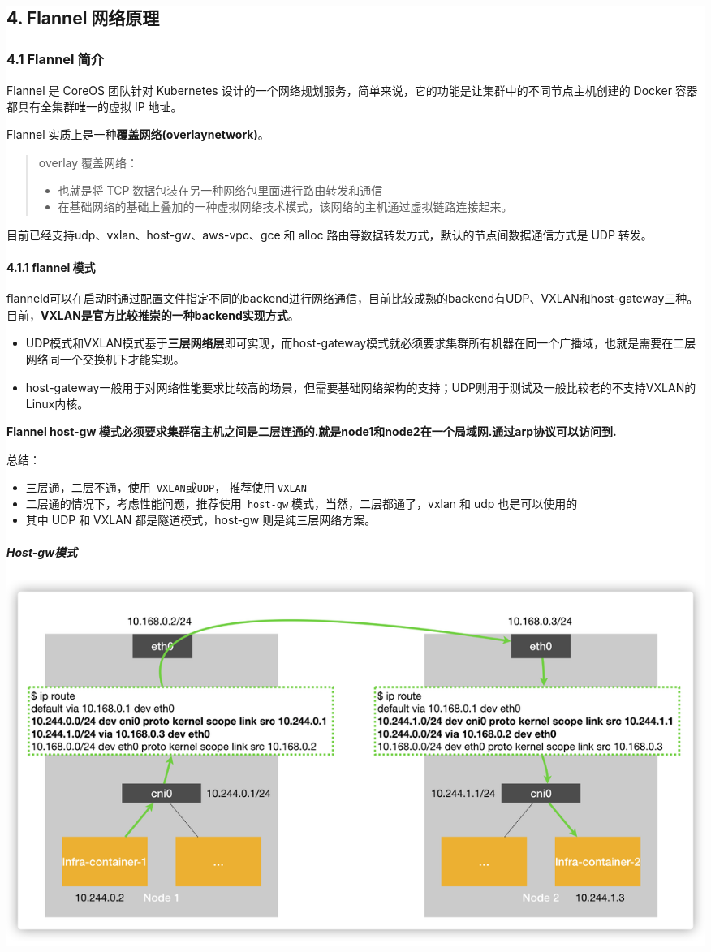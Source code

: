 ## 4. Flannel 网络原理

### 4.1 Flannel 简介

Flannel 是 CoreOS 团队针对 Kubernetes 设计的一个网络规划服务，简单来说，它的功能是让集群中的不同节点主机创建的 Docker 容器都具有全集群唯一的虚拟 IP 地址。

Flannel 实质上是一种**覆盖网络(overlaynetwork)**。

> overlay 覆盖网络：
>
> - 也就是将 TCP 数据包装在另一种网络包里面进行路由转发和通信
> - 在基础网络的基础上叠加的一种虚拟网络技术模式，该网络的主机通过虚拟链路连接起来。

目前已经支持udp、vxlan、host-gw、aws-vpc、gce 和 alloc 路由等数据转发方式，默认的节点间数据通信方式是 UDP 转发。

#### 4.1.1 flannel 模式

flanneld可以在启动时通过配置文件指定不同的backend进行网络通信，目前比较成熟的backend有UDP、VXLAN和host-gateway三种。目前，**VXLAN是官方比较推崇的一种backend实现方式**。

- UDP模式和VXLAN模式基于**三层网络层**即可实现，而host-gateway模式就必须要求集群所有机器在同一个广播域，也就是需要在二层网络同一个交换机下才能实现。 

- host-gateway一般用于对网络性能要求比较高的场景，但需要基础网络架构的支持；UDP则用于测试及一般比较老的不支持VXLAN的Linux内核。

**Flannel host-gw 模式必须要求集群宿主机之间是二层连通的.就是node1和node2在一个局域网.通过arp协议可以访问到.**

总结：

- 三层通，二层不通，使用` VXLAN`或`UDP`， 推荐使用 `VXLAN`
- 二层通的情况下，考虑性能问题，推荐使用` host-gw` 模式，当然，二层都通了，vxlan 和 udp 也是可以使用的
- 其中 UDP 和 VXLAN 都是隧道模式，host-gw 则是纯三层网络方案。



##### Host-gw模式

<img src="/images/img/image-20220508120521811.png" alt="image-20220508120521811" style="zoom:200%;" />
